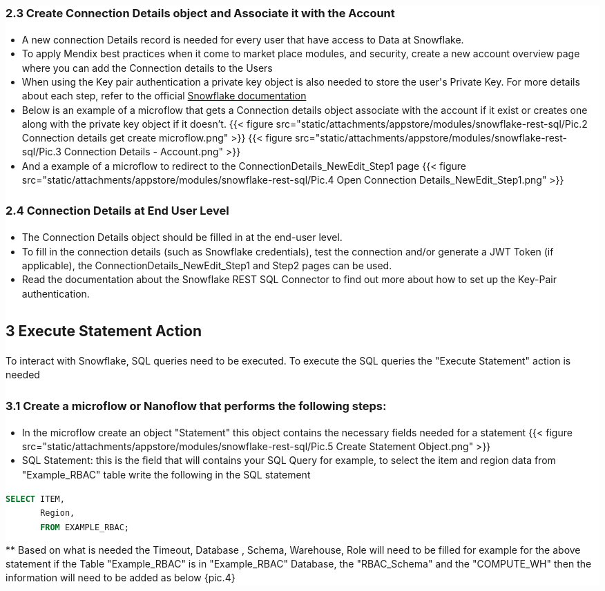 ### 2.3 Create Connection Details object and Associate it with the Account

* A new connection Details record is needed for every user that have access to Data at Snowflake. 
* To apply Mendix best practices when it come to market place modules, and security, create a new account overview page where you can add the Connection details to the Users
* When using the Key pair authentication a private key object is also needed to store the user's Private Key.
  For more details about each step, refer to the official [Snowflake documentation](https://docs.snowflake.com/en/user-guide/key-pair-auth)
* Below is an example of a microflow that gets a Connection details object associate with the account if it exist or creates one along with the private key object if it doesn’t.
  {{< figure src="static/attachments/appstore/modules/snowflake-rest-sql/Pic.2 Connection details get create microflow.png" >}}
  {{< figure src="static/attachments/appstore/modules/snowflake-rest-sql/Pic.3 Connection Details - Account.png" >}}
* And a example of a microflow to redirect to the ConnectionDetails_NewEdit_Step1 page
{{< figure src="static/attachments/appstore/modules/snowflake-rest-sql/Pic.4 Open Connection Details_NewEdit_Step1.png" >}}

### 2.4 Connection Details at End User Level

* The Connection Details object should be filled in at the end-user level.
* To fill in the connection details (such as Snowflake credentials), test the connection and/or generate a JWT Token (if applicable), the ConnectionDetails_NewEdit_Step1 and Step2 pages can be used.
* Read the documentation about the Snowflake REST SQL Connector to find out more about how to set up the Key-Pair authentication.

## 3 Execute Statement Action

To interact with Snowflake, SQL queries need to be executed. To execute the SQL queries the "Execute Statement" action is needed  

### 3.1 Create a microflow or Nanoflow that performs the following steps:

* In the microflow create an object "Statement" this object contains the necessary fields needed for a statement
{{< figure src="static/attachments/appstore/modules/snowflake-rest-sql/Pic.5 Create Statement Object.png" >}}
* SQL Statement: this is the field that will contains your SQL Query for example, to select the item and region data from "Example_RBAC" table write the following in the SQL statement
```SQL
SELECT ITEM,
       Region,  
       FROM EXAMPLE_RBAC;
``` 
** Based on what is needed the Timeout,  Database , Schema, Warehouse, Role will need to be filled for example for the above statement if the Table "Example_RBAC"
is in "Example_RBAC" Database, the "RBAC_Schema" and the "COMPUTE_WH" then the information will need to be added as below
{pic.4}
